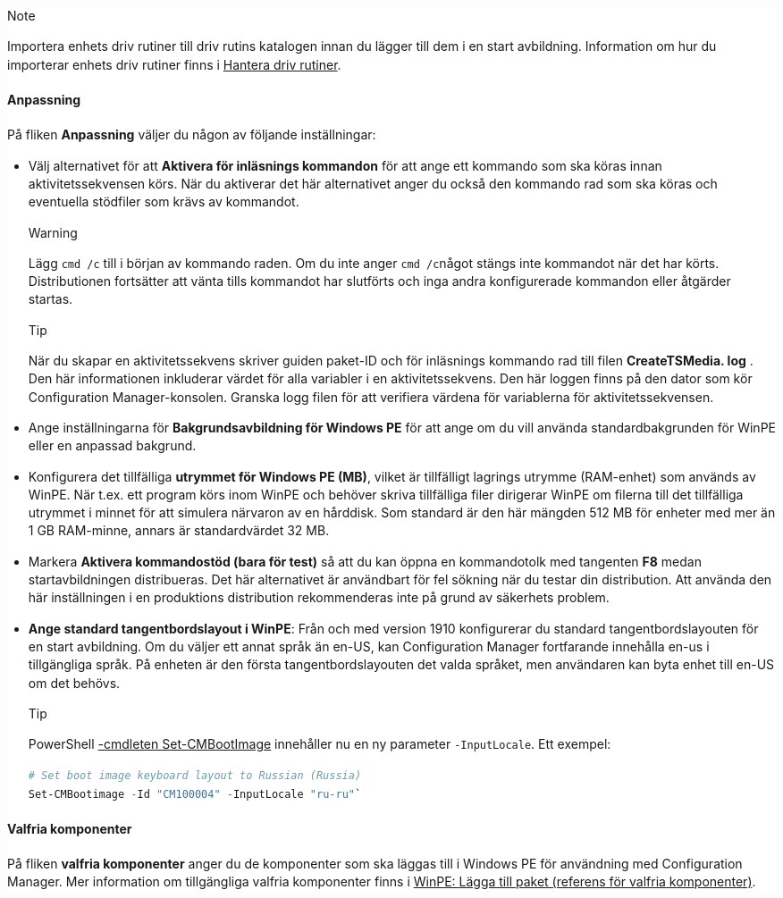 > [!NOTE]  
> Importera enhets driv rutiner till driv rutins katalogen innan du lägger till dem i en start avbildning. Information om hur du importerar enhets driv rutiner finns i [Hantera driv rutiner](manage-drivers.md).  

#### <a name="customization"></a>Anpassning

På fliken **Anpassning** väljer du någon av följande inställningar:  

- Välj alternativet för att **Aktivera för inläsnings kommandon** för att ange ett kommando som ska köras innan aktivitetssekvensen körs. När du aktiverar det här alternativet anger du också den kommando rad som ska köras och eventuella stödfiler som krävs av kommandot.  

    > [!WARNING]  
    > Lägg `cmd /c` till i början av kommando raden. Om du inte anger `cmd /c`något stängs inte kommandot när det har körts. Distributionen fortsätter att vänta tills kommandot har slutförts och inga andra konfigurerade kommandon eller åtgärder startas.  

    > [!TIP]  
    > När du skapar en aktivitetssekvens skriver guiden paket-ID och för inläsnings kommando rad till filen **CreateTSMedia. log** . Den här informationen inkluderar värdet för alla variabler i en aktivitetssekvens. Den här loggen finns på den dator som kör Configuration Manager-konsolen. Granska logg filen för att verifiera värdena för variablerna för aktivitetssekvensen.  

- Ange inställningarna för **Bakgrundsavbildning för Windows PE** för att ange om du vill använda standardbakgrunden för WinPE eller en anpassad bakgrund.  

- Konfigurera det tillfälliga **utrymmet för Windows PE (MB)**, vilket är tillfälligt lagrings utrymme (RAM-enhet) som används av WinPE. När t.ex. ett program körs inom WinPE och behöver skriva tillfälliga filer dirigerar WinPE om filerna till det tillfälliga utrymmet i minnet för att simulera närvaron av en hårddisk. Som standard är den här mängden 512 MB för enheter med mer än 1 GB RAM-minne, annars är standardvärdet 32 MB.  

- Markera **Aktivera kommandostöd (bara för test)** så att du kan öppna en kommandotolk med tangenten **F8** medan startavbildningen distribueras. Det här alternativet är användbart för fel sökning när du testar din distribution. Att använda den här inställningen i en produktions distribution rekommenderas inte på grund av säkerhets problem.  

- **Ange standard tangentbordslayout i WinPE**: Från och med version 1910 konfigurerar du standard tangentbordslayouten för en start avbildning. Om du väljer ett annat språk än en-US, kan Configuration Manager fortfarande innehålla en-us i tillgängliga språk. På enheten är den första tangentbordslayouten det valda språket, men användaren kan byta enhet till en-US om det behövs.

    > [!Tip]
    > PowerShell [-cmdleten Set-CMBootImage](https://docs.microsoft.com/powershell/module/configurationmanager/set-cmbootimage?view=sccm-ps) innehåller nu en ny parameter `-InputLocale`. Ett exempel:
    >
    > ```PowerShell
    > # Set boot image keyboard layout to Russian (Russia)
    > Set-CMBootimage -Id "CM100004" -InputLocale "ru-ru"`
    > ```

#### <a name="optional-components"></a>Valfria komponenter

På fliken **valfria komponenter** anger du de komponenter som ska läggas till i Windows PE för användning med Configuration Manager. Mer information om tillgängliga valfria komponenter finns i [WinPE: Lägga till paket (referens för valfria komponenter)](https://docs.microsoft.com/windows-hardware/manufacture/desktop/winpe-add-packages--optional-components-reference).  
